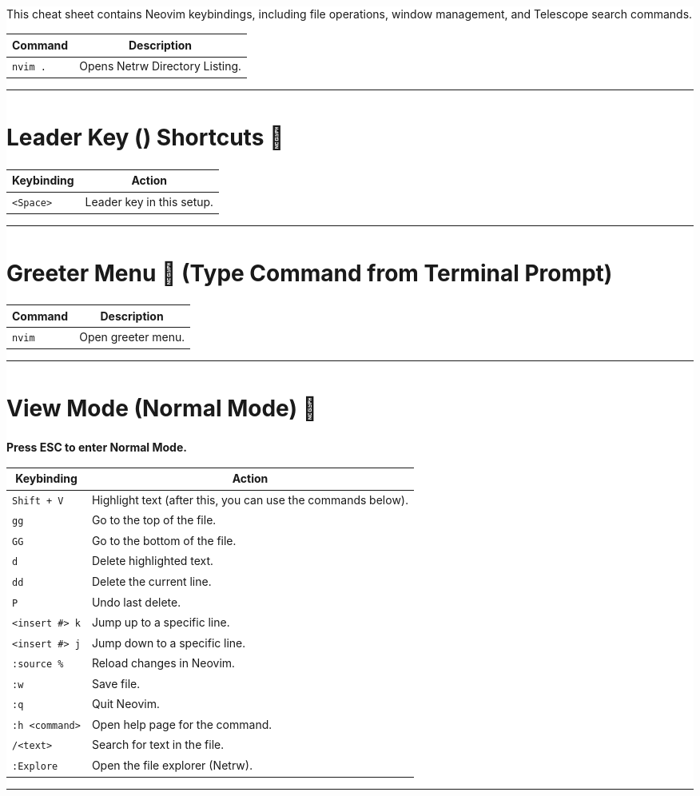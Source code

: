 This cheat sheet contains Neovim keybindings, including file operations, window management, and Telescope search commands. <br />

| Command | Description |
|---------|-------------|
| `nvim .` | Opens Netrw Directory Listing. |

---

# Leader Key (<Space>) Shortcuts 🚀

| **Keybinding**   | **Action**                                      |
|------------------|------------------------------------------------|
| `<Space>`        | Leader key in this setup. |

---

# Greeter Menu 👋 (Type Command from Terminal Prompt)

| Command | Description |
|---------|-------------|
| `nvim` | Open greeter menu. |

---

# View Mode (Normal Mode) 📝  

**Press ESC to enter Normal Mode.**

| **Keybinding**   | **Action**                                      |
|------------------|------------------------------------------------|
| `Shift + V`      | Highlight text (after this, you can use the commands below). |
| `gg`             | Go to the top of the file. |
| `GG`             | Go to the bottom of the file. |
| `d`              | Delete highlighted text. |
| `dd`             | Delete the current line. |
| `P`              | Undo last delete. |
| `<insert #> k`   | Jump up to a specific line. |
| `<insert #> j`   | Jump down to a specific line. |
| `:source %`      | Reload changes in Neovim. |
| `:w`             | Save file. |
| `:q`             | Quit Neovim. |
| `:h <command>`   | Open help page for the command. |
| `/<text>`        | Search for text in the file. |
| `:Explore`       | Open the file explorer (Netrw). |

---